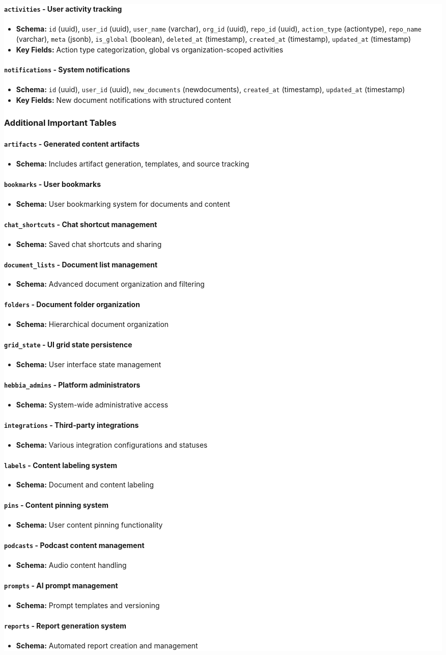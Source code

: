 #### **`activities`** - User activity tracking
- **Schema:** `id` (uuid), `user_id` (uuid), `user_name` (varchar), `org_id` (uuid), `repo_id` (uuid), `action_type` (actiontype), `repo_name` (varchar), `meta` (jsonb), `is_global` (boolean), `deleted_at` (timestamp), `created_at` (timestamp), `updated_at` (timestamp)
- **Key Fields:** Action type categorization, global vs organization-scoped activities

#### **`notifications`** - System notifications
- **Schema:** `id` (uuid), `user_id` (uuid), `new_documents` (newdocuments), `created_at` (timestamp), `updated_at` (timestamp)
- **Key Fields:** New document notifications with structured content

### Additional Important Tables

#### **`artifacts`** - Generated content artifacts
- **Schema:** Includes artifact generation, templates, and source tracking

#### **`bookmarks`** - User bookmarks
- **Schema:** User bookmarking system for documents and content

#### **`chat_shortcuts`** - Chat shortcut management
- **Schema:** Saved chat shortcuts and sharing

#### **`document_lists`** - Document list management
- **Schema:** Advanced document organization and filtering

#### **`folders`** - Document folder organization
- **Schema:** Hierarchical document organization

#### **`grid_state`** - UI grid state persistence
- **Schema:** User interface state management

#### **`hebbia_admins`** - Platform administrators
- **Schema:** System-wide administrative access

#### **`integrations`** - Third-party integrations
- **Schema:** Various integration configurations and statuses

#### **`labels`** - Content labeling system
- **Schema:** Document and content labeling

#### **`pins`** - Content pinning system
- **Schema:** User content pinning functionality

#### **`podcasts`** - Podcast content management
- **Schema:** Audio content handling

#### **`prompts`** - AI prompt management
- **Schema:** Prompt templates and versioning

#### **`reports`** - Report generation system
- **Schema:** Automated report creation and management
